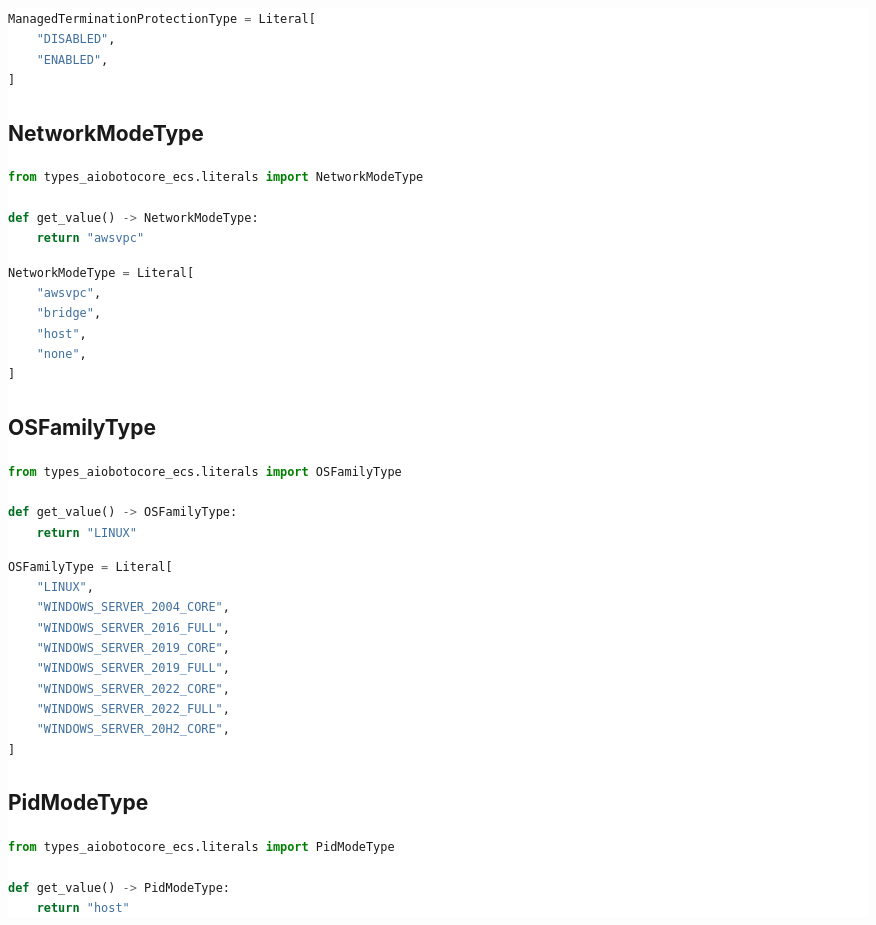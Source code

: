 ```python title="Definition"
ManagedTerminationProtectionType = Literal[
    "DISABLED",
    "ENABLED",
]
```
## NetworkModeType

```python title="Usage Example"
from types_aiobotocore_ecs.literals import NetworkModeType

def get_value() -> NetworkModeType:
    return "awsvpc"
```

```python title="Definition"
NetworkModeType = Literal[
    "awsvpc",
    "bridge",
    "host",
    "none",
]
```
## OSFamilyType

```python title="Usage Example"
from types_aiobotocore_ecs.literals import OSFamilyType

def get_value() -> OSFamilyType:
    return "LINUX"
```

```python title="Definition"
OSFamilyType = Literal[
    "LINUX",
    "WINDOWS_SERVER_2004_CORE",
    "WINDOWS_SERVER_2016_FULL",
    "WINDOWS_SERVER_2019_CORE",
    "WINDOWS_SERVER_2019_FULL",
    "WINDOWS_SERVER_2022_CORE",
    "WINDOWS_SERVER_2022_FULL",
    "WINDOWS_SERVER_20H2_CORE",
]
```
## PidModeType

```python title="Usage Example"
from types_aiobotocore_ecs.literals import PidModeType

def get_value() -> PidModeType:
    return "host"
```
